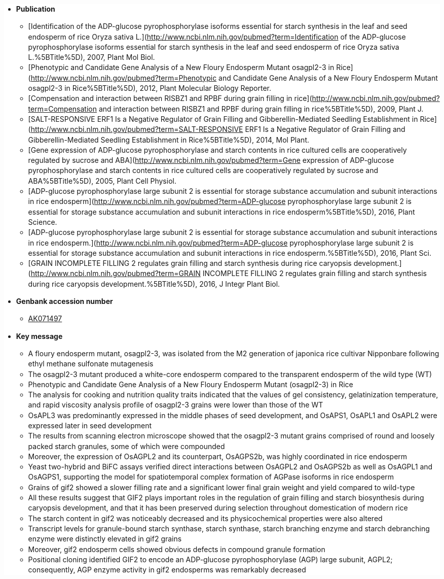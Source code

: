 * **Publication**  
    + [Identification of the ADP-glucose pyrophosphorylase isoforms essential for starch synthesis in the leaf and seed endosperm of rice Oryza sativa L.](http://www.ncbi.nlm.nih.gov/pubmed?term=Identification of the ADP-glucose pyrophosphorylase isoforms essential for starch synthesis in the leaf and seed endosperm of rice Oryza sativa L.%5BTitle%5D), 2007, Plant Mol Biol.
    + [Phenotypic and Candidate Gene Analysis of a New Floury Endosperm Mutant osagpl2-3 in Rice](http://www.ncbi.nlm.nih.gov/pubmed?term=Phenotypic and Candidate Gene Analysis of a New Floury Endosperm Mutant osagpl2-3 in Rice%5BTitle%5D), 2012, Plant Molecular Biology Reporter.
    + [Compensation and interaction between RISBZ1 and RPBF during grain filling in rice](http://www.ncbi.nlm.nih.gov/pubmed?term=Compensation and interaction between RISBZ1 and RPBF during grain filling in rice%5BTitle%5D), 2009, Plant J.
    + [SALT-RESPONSIVE ERF1 Is a Negative Regulator of Grain Filling and Gibberellin-Mediated Seedling Establishment in Rice](http://www.ncbi.nlm.nih.gov/pubmed?term=SALT-RESPONSIVE ERF1 Is a Negative Regulator of Grain Filling and Gibberellin-Mediated Seedling Establishment in Rice%5BTitle%5D), 2014, Mol Plant.
    + [Gene expression of ADP-glucose pyrophosphorylase and starch contents in rice cultured cells are cooperatively regulated by sucrose and ABA](http://www.ncbi.nlm.nih.gov/pubmed?term=Gene expression of ADP-glucose pyrophosphorylase and starch contents in rice cultured cells are cooperatively regulated by sucrose and ABA%5BTitle%5D), 2005, Plant Cell Physiol.
    + [ADP-glucose pyrophosphorylase large subunit 2 is essential for storage substance accumulation and subunit interactions in rice endosperm](http://www.ncbi.nlm.nih.gov/pubmed?term=ADP-glucose pyrophosphorylase large subunit 2 is essential for storage substance accumulation and subunit interactions in rice endosperm%5BTitle%5D), 2016, Plant Science.
    + [ADP-glucose pyrophosphorylase large subunit 2 is essential for storage substance accumulation and subunit interactions in rice endosperm.](http://www.ncbi.nlm.nih.gov/pubmed?term=ADP-glucose pyrophosphorylase large subunit 2 is essential for storage substance accumulation and subunit interactions in rice endosperm.%5BTitle%5D), 2016, Plant Sci.
    + [GRAIN INCOMPLETE FILLING 2 regulates grain filling and starch synthesis during rice caryopsis development.](http://www.ncbi.nlm.nih.gov/pubmed?term=GRAIN INCOMPLETE FILLING 2 regulates grain filling and starch synthesis during rice caryopsis development.%5BTitle%5D), 2016, J Integr Plant Biol.

* **Genbank accession number**  
    + [AK071497](http://www.ncbi.nlm.nih.gov/nuccore/AK071497)

* **Key message**  
    + A floury endosperm mutant, osagpl2-3, was isolated from the M2 generation of japonica rice cultivar Nipponbare following ethyl methane sulfonate mutagenesis
    + The osagpl2-3 mutant produced a white-core endosperm compared to the transparent endosperm of the wild type (WT)
    + Phenotypic and Candidate Gene Analysis of a New Floury Endosperm Mutant (osagpl2-3) in Rice
    + The analysis for cooking and nutrition quality traits indicated that the values of gel consistency, gelatinization temperature, and rapid viscosity analysis profile of osagpl2-3 grains were lower than those of the WT
    + OsAPL3 was predominantly expressed in the middle phases of seed development, and OsAPS1, OsAPL1 and OsAPL2 were expressed later in seed development
    + The results from scanning electron microscope showed that the osagpl2-3 mutant grains comprised of round and loosely packed starch granules, some of which were compounded
    + Moreover, the expression of OsAGPL2 and its counterpart, OsAGPS2b, was highly coordinated in rice endosperm
    + Yeast two-hybrid and BiFC assays verified direct interactions between OsAGPL2 and OsAGPS2b as well as OsAGPL1 and OsAGPS1, supporting the model for spatiotemporal complex formation of AGPase isoforms in rice endosperm
    + Grains of gif2 showed a slower filling rate and a significant lower final grain weight and yield compared to wild-type
    + All these results suggest that GIF2 plays important roles in the regulation of grain filling and starch biosynthesis during caryopsis development, and that it has been preserved during selection throughout domestication of modern rice
    + The starch content in gif2 was noticeably decreased and its physicochemical properties were also altered
    + Transcript levels for granule-bound starch synthase, starch synthase, starch branching enzyme and starch debranching enzyme were distinctly elevated in gif2 grains
    + Moreover, gif2 endosperm cells showed obvious defects in compound granule formation
    + Positional cloning identified GIF2 to encode an ADP-glucose pyrophosphorylase (AGP) large subunit, AGPL2; consequently, AGP enzyme activity in gif2 endosperms was remarkably decreased
